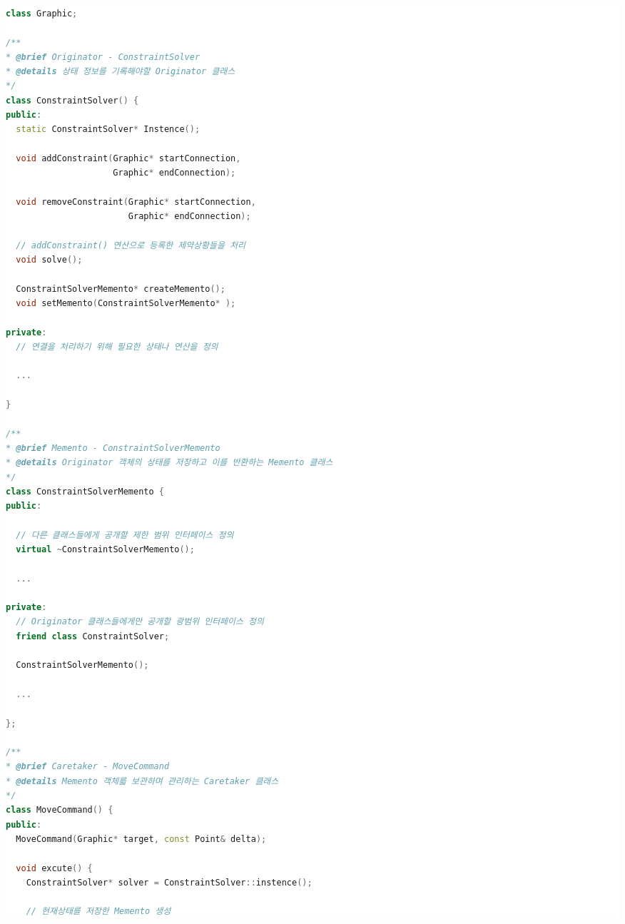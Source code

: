 ```cpp
class Graphic;

/**
* @brief Originator - ConstraintSolver
* @details 상태 정보를 기록해야할 Originator 클래스
*/
class ConstraintSolver() {
public:
  static ConstraintSolver* Instence();

  void addConstraint(Graphic* startConnection,
                     Graphic* endConnection);

  void removeConstraint(Graphic* startConnection,
                        Graphic* endConnection);

  // addConstraint() 연산으로 등록한 제약상황들을 처리
  void solve();

  ConstraintSolverMemento* createMemento();
  void setMemento(ConstraintSolverMemento* );

private:
  // 연결을 처리하기 위해 필요한 상태나 연산을 정의

  ...

}

/**
* @brief Memento - ConstraintSolverMemento
* @details Originator 객체의 상태를 저장하고 이를 반환하는 Memento 클래스
*/
class ConstraintSolverMemento {
public:

  // 다른 클래스들에게 공개할 제한 범위 인터페이스 정의
  virtual ~ConstraintSolverMemento();

  ...

private:
  // Originator 클래스들에게만 공개할 광범위 인터페이스 정의
  friend class ConstraintSolver;
  
  ConstraintSolverMemento();

  ...

};

/**
* @brief Caretaker - MoveCommand
* @details Memento 객체륿 보관하며 관리하는 Caretaker 클래스
*/
class MoveCommand() {
public:
  MoveCommand(Graphic* target, const Point& delta);

  void excute() {
    ConstraintSolver* solver = ConstraintSolver::instence();

    // 현재상태를 저장한 Memento 생성
```